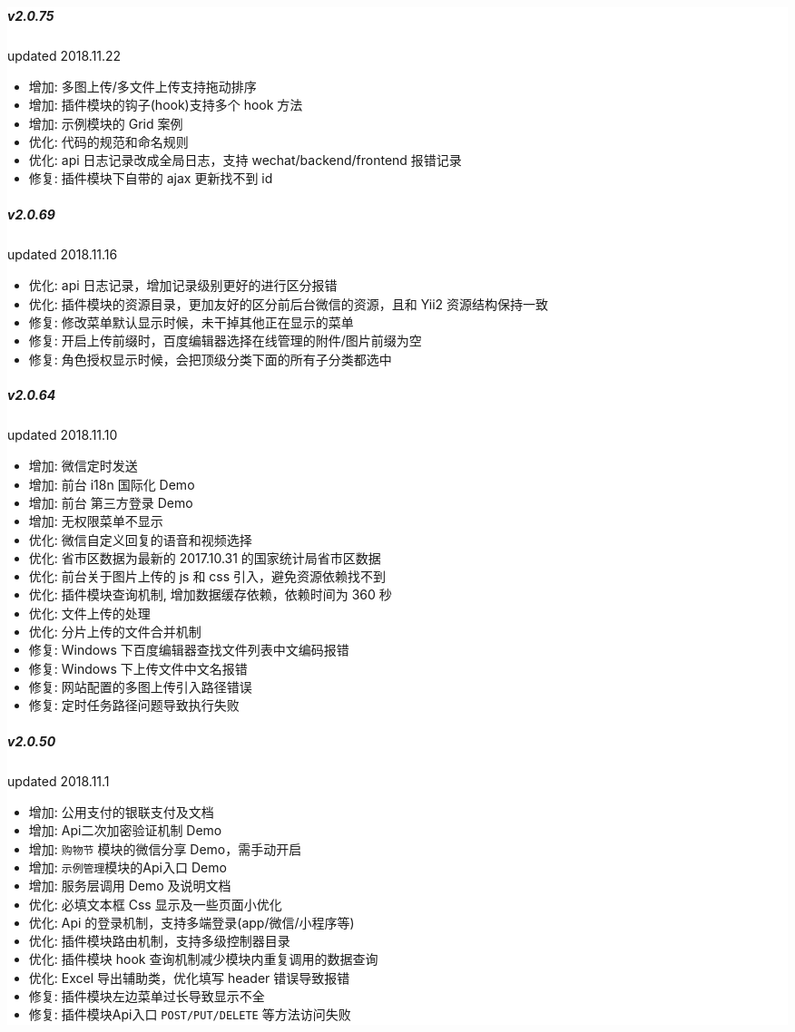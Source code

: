 ##### v2.0.75
updated 2018.11.22

- 增加: 多图上传/多文件上传支持拖动排序
- 增加: 插件模块的钩子(hook)支持多个 hook 方法
- 增加: 示例模块的 Grid 案例
- 优化: 代码的规范和命名规则
- 优化: api 日志记录改成全局日志，支持 wechat/backend/frontend 报错记录
- 修复: 插件模块下自带的 ajax 更新找不到 id

##### v2.0.69
updated 2018.11.16

- 优化: api 日志记录，增加记录级别更好的进行区分报错
- 优化: 插件模块的资源目录，更加友好的区分前后台微信的资源，且和 Yii2 资源结构保持一致
- 修复: 修改菜单默认显示时候，未干掉其他正在显示的菜单
- 修复: 开启上传前缀时，百度编辑器选择在线管理的附件/图片前缀为空
- 修复: 角色授权显示时候，会把顶级分类下面的所有子分类都选中

##### v2.0.64
updated 2018.11.10

- 增加: 微信定时发送
- 增加: 前台 i18n 国际化 Demo
- 增加: 前台 第三方登录 Demo
- 增加: 无权限菜单不显示
- 优化: 微信自定义回复的语音和视频选择
- 优化: 省市区数据为最新的 2017.10.31 的国家统计局省市区数据
- 优化: 前台关于图片上传的 js 和 css 引入，避免资源依赖找不到
- 优化: 插件模块查询机制, 增加数据缓存依赖，依赖时间为 360 秒
- 优化: 文件上传的处理
- 优化: 分片上传的文件合并机制
- 修复: Windows 下百度编辑器查找文件列表中文编码报错
- 修复: Windows 下上传文件中文名报错
- 修复: 网站配置的多图上传引入路径错误
- 修复: 定时任务路径问题导致执行失败

##### v2.0.50
updated 2018.11.1

- 增加: 公用支付的银联支付及文档
- 增加: Api二次加密验证机制 Demo
- 增加: `购物节` 模块的微信分享 Demo，需手动开启
- 增加: `示例管理`模块的Api入口 Demo
- 增加: 服务层调用 Demo 及说明文档
- 优化: 必填文本框 Css 显示及一些页面小优化
- 优化: Api 的登录机制，支持多端登录(app/微信/小程序等)
- 优化: 插件模块路由机制，支持多级控制器目录
- 优化: 插件模块 hook 查询机制减少模块内重复调用的数据查询
- 优化: Excel 导出辅助类，优化填写 header 错误导致报错
- 修复: 插件模块左边菜单过长导致显示不全
- 修复: 插件模块Api入口 `POST/PUT/DELETE` 等方法访问失败
